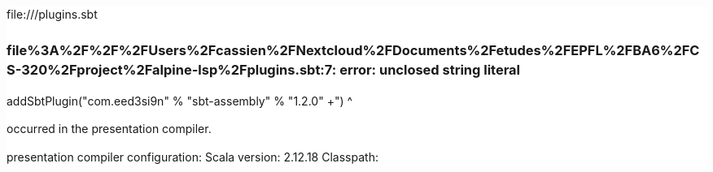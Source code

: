 file://<WORKSPACE>/plugins.sbt
### file%3A%2F%2F%2FUsers%2Fcassien%2FNextcloud%2FDocuments%2Fetudes%2FEPFL%2FBA6%2FCS-320%2Fproject%2Falpine-lsp%2Fplugins.sbt:7: error: unclosed string literal
addSbtPlugin("com.eed3si9n" % "sbt-assembly" % "1.2.0" +")
                                                        ^

occurred in the presentation compiler.

presentation compiler configuration:
Scala version: 2.12.18
Classpath: